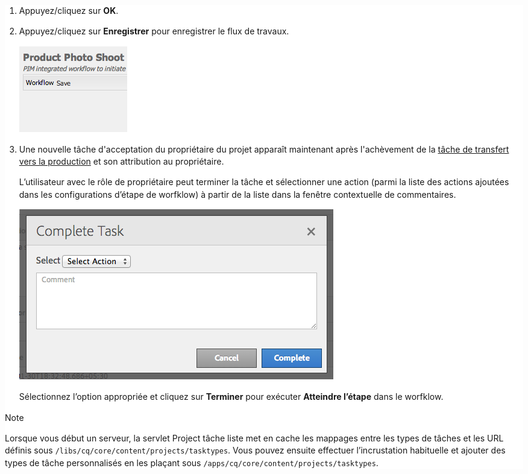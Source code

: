 1. Appuyez/cliquez sur **OK**.

1. Appuyez/cliquez sur **Enregistrer** pour enregistrer le flux de travaux.

   ![chlimage_1-167](assets/chlimage_1-167.png)

1. Une nouvelle tâche d&#39;acceptation du propriétaire du projet apparaît maintenant après l&#39;achèvement de la [tâche de transfert vers la production](#move-to-production-task) et son attribution au propriétaire.

   L’utilisateur avec le rôle de propriétaire peut terminer la tâche et sélectionner une action (parmi la liste des actions ajoutées dans les configurations d’étape de worfklow) à partir de la liste dans la fenêtre contextuelle de commentaires.

   ![chlimage_1-168](assets/chlimage_1-168.png)

   Sélectionnez l’option appropriée et cliquez sur **Terminer** pour exécuter **Atteindre l’étape** dans le worfklow.

>[!NOTE]
Lorsque vous début un serveur, la servlet Project tâche liste met en cache les mappages entre les types de tâches et les URL définis sous `/libs/cq/core/content/projects/tasktypes`. Vous pouvez ensuite effectuer l’incrustation habituelle et ajouter des types de tâche personnalisés en les plaçant sous `/apps/cq/core/content/projects/tasktypes`.

